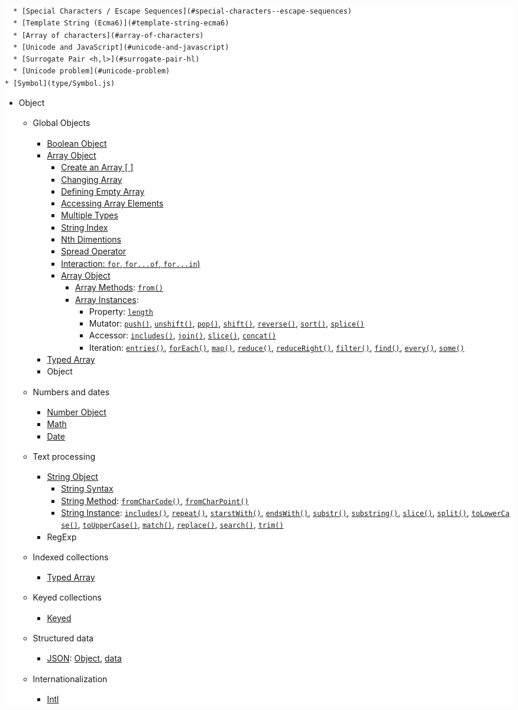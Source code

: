       * [Special Characters / Escape Sequences](#special-characters--escape-sequences)
      * [Template String (Ecma6)](#template-string-ecma6)
      * [Array of characters](#array-of-characters)
      * [Unicode and JavaScript](#unicode-and-javascript)
      * [Surrogate Pair <h,l>](#surrogate-pair-hl)
      * [Unicode problem](#unicode-problem)
    * [Symbol](type/Symbol.js)
  * Object
    * Global Objects
      * [Boolean Object](#boolean-object.js)
      * [Array Object](#array)
        * [Create an Array [ ]](#create-an-array--)
        * [Changing Array](#changing-array)
        * [Defining Empty Array](#defining-empty-array)
        * [Accessing Array Elements](#accessing-array-elements)
        * [Multiple Types](#multiple-types)
        * [String Index](#string-index)
        * [Nth Dimentions](#nth-dimentions)
        * [Spread Operator](#spread-operator)
        * [Interaction: `for`, `for...of`, `for...in`)](#interaction-for-forof-forin-forkey-value-of-entries)
        * [Array Object](#array-object)
          * [Array Methods](#array-methods): [`from()`](#arrayfrom)
          * [Array Instances](#array-instances):
            * Property: [`length`](#arrayprototypelength)
            * Mutator: [`push()`](#arrayprototypepush), [`unshift()`](#arrayprototypeunshift), [`pop()`](#arrayprototypepop), [`shift()`](#arrayprototypeshift), [`reverse()`](#arrayprototypereverse), [`sort()`](#arrayprototypesort), [`splice()`](#arrayprototypesplice)
            * Accessor: [`includes()`](#arrayprototypeincludes), [`join()`](#arrayprototypejoin), [`slice()`](#arrayprototypeslice), [`concat()`](#arrayprototypeconcat)
            * Iteration: [`entries()`](#arrayprototypeentries), [`forEach()`](#arrayprototypeforeach), [`map()`](#arrayprototypemap), [`reduce()`](#arrayprototypereduce), [`reduceRight()`](#arrayprototypereduceright), [`filter()`](#arrayprototypefilter), [`find()`](#arrayprototypefind), [`every()`](#arrayprototypeevery), [`some()`](#arrayprototypesome)
      * [Typed Array](#typed-array)
      * Object

    * Numbers and dates
      * [Number Object](#number-object)
      * [Math](#math)
      * [Date](#date)
    * Text processing
      * [String Object](#string-object)
        * [String Syntax](#string-syntax)
        * [String Method](#string-methods): [`fromCharCode()`](#string.fromCharCode), [`fromCharPoint()`](#string.fromCharPoint)
        * [String Instance](#string-instances): [`includes()`](#stringprototypeincludes), [`repeat()`](#stringprototyperepeat), [`starstWith()`](#stringprototypestarstwith), [`endsWith()`](#stringprototypeendswith), [`substr()`](#stringprototypesubstr), [`substring()`](#stringprototypesubstring), [`slice()`](#stringprototypeslice), [`split()`](#stringprototypesplit), [`toLowerCase()`](#stringprototypetolowercase), [`toUpperCase()`](#stringprototypetouppercase), [`match()`](#stringprototypematch), [`replace()`](#stringprototypereplace), [`search()`](#stringprototypesearch), [`trim()`](#stringprototypetrim)
      * RegExp
        <!-- [OO](type/RegExp-OO.js), [Patterns](type/RegExp-patterns.js) e [Syntax](type/RegExp-syntax.js) -->
    * Indexed collections
      * [Typed Array](#array-typed)
    * Keyed collections
      * [Keyed](#keyed-collections)
    * Structured data
      * [JSON](#javascript-object-notation-json): [Object](#json), [data](#json)
    * Internationalization
      * [Intl](#intl)